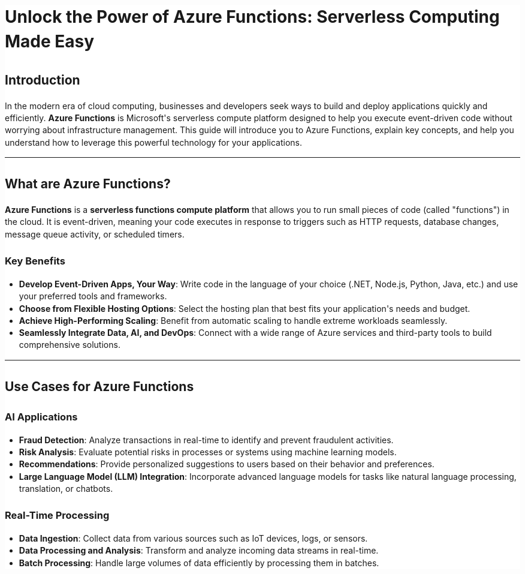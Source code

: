 # Unlock the Power of Azure Functions: Serverless Computing Made Easy

## Introduction

In the modern era of cloud computing, businesses and developers seek ways to build and deploy applications quickly and efficiently. **Azure Functions** is Microsoft's serverless compute platform designed to help you execute event-driven code without worrying about infrastructure management. This guide will introduce you to Azure Functions, explain key concepts, and help you understand how to leverage this powerful technology for your applications.

---

## What are Azure Functions?

**Azure Functions** is a **serverless functions compute platform** that allows you to run small pieces of code (called "functions") in the cloud. It is event-driven, meaning your code executes in response to triggers such as HTTP requests, database changes, message queue activity, or scheduled timers.

### Key Benefits

- **Develop Event-Driven Apps, Your Way**: Write code in the language of your choice (.NET, Node.js, Python, Java, etc.) and use your preferred tools and frameworks.
- **Choose from Flexible Hosting Options**: Select the hosting plan that best fits your application's needs and budget.
- **Achieve High-Performing Scaling**: Benefit from automatic scaling to handle extreme workloads seamlessly.
- **Seamlessly Integrate Data, AI, and DevOps**: Connect with a wide range of Azure services and third-party tools to build comprehensive solutions.

---

## Use Cases for Azure Functions

### AI Applications

- **Fraud Detection**: Analyze transactions in real-time to identify and prevent fraudulent activities.
- **Risk Analysis**: Evaluate potential risks in processes or systems using machine learning models.
- **Recommendations**: Provide personalized suggestions to users based on their behavior and preferences.
- **Large Language Model (LLM) Integration**: Incorporate advanced language models for tasks like natural language processing, translation, or chatbots.

### Real-Time Processing

- **Data Ingestion**: Collect data from various sources such as IoT devices, logs, or sensors.
- **Data Processing and Analysis**: Transform and analyze incoming data streams in real-time.
- **Batch Processing**: Handle large volumes of data efficiently by processing them in batches.

